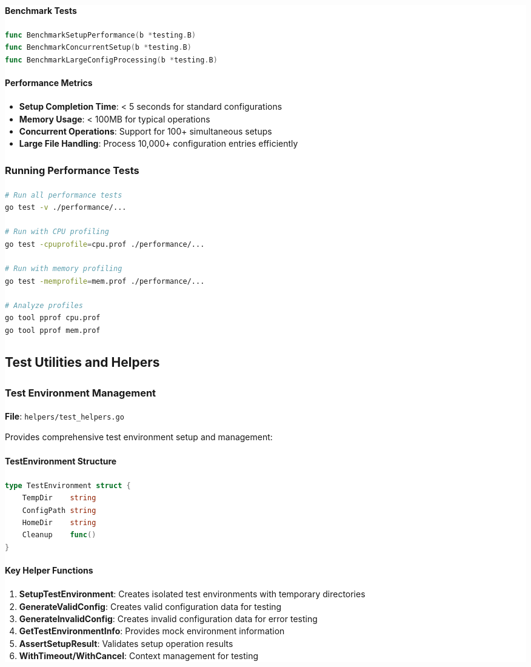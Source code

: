 #### Benchmark Tests

```go
func BenchmarkSetupPerformance(b *testing.B)
func BenchmarkConcurrentSetup(b *testing.B)
func BenchmarkLargeConfigProcessing(b *testing.B)
```

#### Performance Metrics

- **Setup Completion Time**: < 5 seconds for standard configurations
- **Memory Usage**: < 100MB for typical operations
- **Concurrent Operations**: Support for 100+ simultaneous setups
- **Large File Handling**: Process 10,000+ configuration entries efficiently

### Running Performance Tests

```bash
# Run all performance tests
go test -v ./performance/...

# Run with CPU profiling
go test -cpuprofile=cpu.prof ./performance/...

# Run with memory profiling
go test -memprofile=mem.prof ./performance/...

# Analyze profiles
go tool pprof cpu.prof
go tool pprof mem.prof
```

## Test Utilities and Helpers

### Test Environment Management

**File**: `helpers/test_helpers.go`

Provides comprehensive test environment setup and management:

#### TestEnvironment Structure

```go
type TestEnvironment struct {
    TempDir    string
    ConfigPath string
    HomeDir    string
    Cleanup    func()
}
```

#### Key Helper Functions

1. **SetupTestEnvironment**: Creates isolated test environments with temporary directories
2. **GenerateValidConfig**: Creates valid configuration data for testing
3. **GenerateInvalidConfig**: Creates invalid configuration data for error testing
4. **GetTestEnvironmentInfo**: Provides mock environment information
5. **AssertSetupResult**: Validates setup operation results
6. **WithTimeout/WithCancel**: Context management for testing
